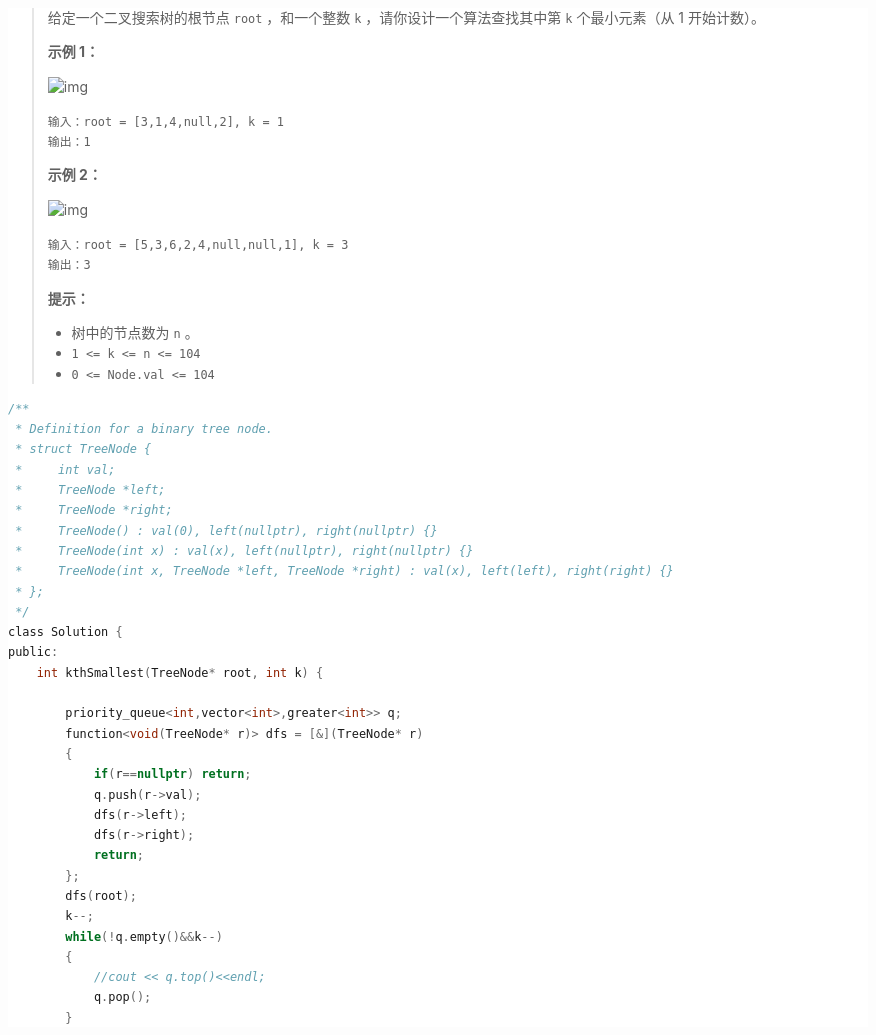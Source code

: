 > 给定一个二叉搜索树的根节点 `root` ，和一个整数 `k` ，请你设计一个算法查找其中第 `k` 个最小元素（从 1 开始计数）。
>
>  
>
> **示例 1：**
>
> ![img](https://assets.leetcode.com/uploads/2021/01/28/kthtree1.jpg)
>
> ```
> 输入：root = [3,1,4,null,2], k = 1
> 输出：1
> ```
>
> **示例 2：**
>
> ![img](https://assets.leetcode.com/uploads/2021/01/28/kthtree2.jpg)
>
> ```
> 输入：root = [5,3,6,2,4,null,null,1], k = 3
> 输出：3
> ```
>
>  
>
>  
>
> **提示：**
>
> - 树中的节点数为 `n` 。
> - `1 <= k <= n <= 104`
> - `0 <= Node.val <= 104`

```c
/**
 * Definition for a binary tree node.
 * struct TreeNode {
 *     int val;
 *     TreeNode *left;
 *     TreeNode *right;
 *     TreeNode() : val(0), left(nullptr), right(nullptr) {}
 *     TreeNode(int x) : val(x), left(nullptr), right(nullptr) {}
 *     TreeNode(int x, TreeNode *left, TreeNode *right) : val(x), left(left), right(right) {}
 * };
 */
class Solution {
public:
    int kthSmallest(TreeNode* root, int k) {
        
        priority_queue<int,vector<int>,greater<int>> q;
        function<void(TreeNode* r)> dfs = [&](TreeNode* r)
        {
            if(r==nullptr) return;
            q.push(r->val);
            dfs(r->left);
            dfs(r->right);
            return;
        };
        dfs(root);
        k--;
        while(!q.empty()&&k--)
        {
            //cout << q.top()<<endl;
            q.pop();
        }
```